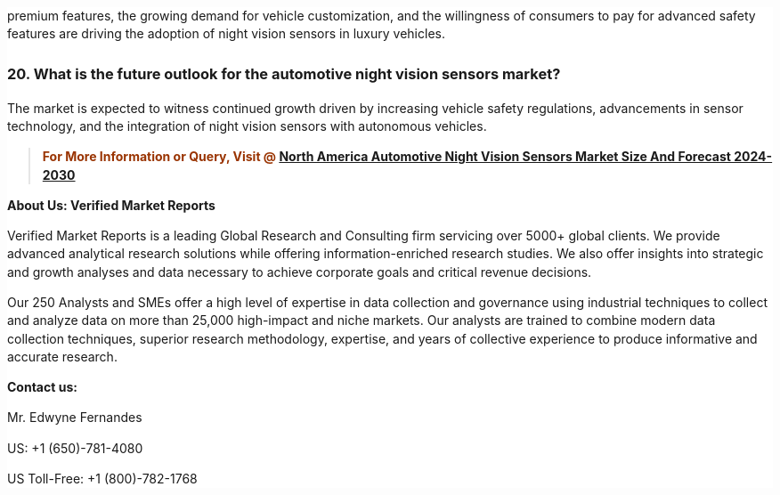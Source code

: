 premium features, the growing demand for vehicle customization, and the willingness of consumers to pay for advanced safety features are driving the adoption of night vision sensors in luxury vehicles.</p><h3>20. What is the future outlook for the automotive night vision sensors market?</div><div></h3><p>The market is expected to witness continued growth driven by increasing vehicle safety regulations, advancements in sensor technology, and the integration of night vision sensors with autonomous vehicles.</p></body></html></p><blockquote><p><span style="color: #993300;"><strong>For More Information or Query, Visit @ <a href="https://www.verifiedmarketreports.com/product/automotive-night-vision-sensors-market/">North America Automotive Night Vision Sensors Market Size And Forecast 2024-2030</a></strong></span></p></blockquote><p><strong>About Us: Verified Market Reports</strong></p><p>Verified Market Reports is a leading Global Research and Consulting firm servicing over 5000+ global clients. We provide advanced analytical research solutions while offering information-enriched research studies. We also offer insights into strategic and growth analyses and data necessary to achieve corporate goals and critical revenue decisions.</p><p>Our 250 Analysts and SMEs offer a high level of expertise in data collection and governance using industrial techniques to collect and analyze data on more than 25,000 high-impact and niche markets. Our analysts are trained to combine modern data collection techniques, superior research methodology, expertise, and years of collective experience to produce informative and accurate research.</p><p><strong>Contact us:</strong></p><p>Mr. Edwyne Fernandes</p><p>US: +1 (650)-781-4080</p><p>US Toll-Free: +1 (800)-782-1768</p>
